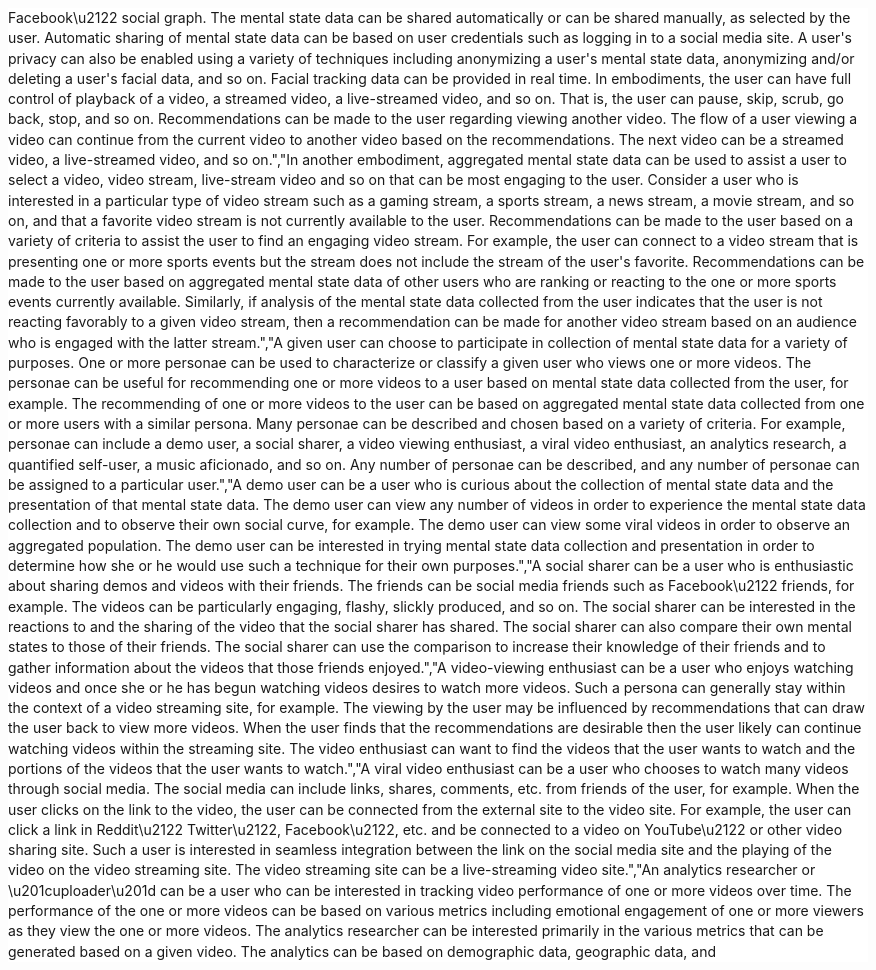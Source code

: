 Facebook\u2122 social graph. The mental state data can be shared automatically or can be shared manually, as selected by the user. Automatic sharing of mental state data can be based on user credentials such as logging in to a social media site. A user's privacy can also be enabled using a variety of techniques including anonymizing a user's mental state data, anonymizing and\/or deleting a user's facial data, and so on. Facial tracking data can be provided in real time. In embodiments, the user can have full control of playback of a video, a streamed video, a live-streamed video, and so on. That is, the user can pause, skip, scrub, go back, stop, and so on. Recommendations can be made to the user regarding viewing another video. The flow of a user viewing a video can continue from the current video to another video based on the recommendations. The next video can be a streamed video, a live-streamed video, and so on.","In another embodiment, aggregated mental state data can be used to assist a user to select a video, video stream, live-stream video and so on that can be most engaging to the user. Consider a user who is interested in a particular type of video stream such as a gaming stream, a sports stream, a news stream, a movie stream, and so on, and that a favorite video stream is not currently available to the user. Recommendations can be made to the user based on a variety of criteria to assist the user to find an engaging video stream. For example, the user can connect to a video stream that is presenting one or more sports events but the stream does not include the stream of the user's favorite. Recommendations can be made to the user based on aggregated mental state data of other users who are ranking or reacting to the one or more sports events currently available. Similarly, if analysis of the mental state data collected from the user indicates that the user is not reacting favorably to a given video stream, then a recommendation can be made for another video stream based on an audience who is engaged with the latter stream.","A given user can choose to participate in collection of mental state data for a variety of purposes. One or more personae can be used to characterize or classify a given user who views one or more videos. The personae can be useful for recommending one or more videos to a user based on mental state data collected from the user, for example. The recommending of one or more videos to the user can be based on aggregated mental state data collected from one or more users with a similar persona. Many personae can be described and chosen based on a variety of criteria. For example, personae can include a demo user, a social sharer, a video viewing enthusiast, a viral video enthusiast, an analytics research, a quantified self-user, a music aficionado, and so on. Any number of personae can be described, and any number of personae can be assigned to a particular user.","A demo user can be a user who is curious about the collection of mental state data and the presentation of that mental state data. The demo user can view any number of videos in order to experience the mental state data collection and to observe their own social curve, for example. The demo user can view some viral videos in order to observe an aggregated population. The demo user can be interested in trying mental state data collection and presentation in order to determine how she or he would use such a technique for their own purposes.","A social sharer can be a user who is enthusiastic about sharing demos and videos with their friends. The friends can be social media friends such as Facebook\u2122 friends, for example. The videos can be particularly engaging, flashy, slickly produced, and so on. The social sharer can be interested in the reactions to and the sharing of the video that the social sharer has shared. The social sharer can also compare their own mental states to those of their friends. The social sharer can use the comparison to increase their knowledge of their friends and to gather information about the videos that those friends enjoyed.","A video-viewing enthusiast can be a user who enjoys watching videos and once she or he has begun watching videos desires to watch more videos. Such a persona can generally stay within the context of a video streaming site, for example. The viewing by the user may be influenced by recommendations that can draw the user back to view more videos. When the user finds that the recommendations are desirable then the user likely can continue watching videos within the streaming site. The video enthusiast can want to find the videos that the user wants to watch and the portions of the videos that the user wants to watch.","A viral video enthusiast can be a user who chooses to watch many videos through social media. The social media can include links, shares, comments, etc. from friends of the user, for example. When the user clicks on the link to the video, the user can be connected from the external site to the video site. For example, the user can click a link in Reddit\u2122 Twitter\u2122, Facebook\u2122, etc. and be connected to a video on YouTube\u2122 or other video sharing site. Such a user is interested in seamless integration between the link on the social media site and the playing of the video on the video streaming site. The video streaming site can be a live-streaming video site.","An analytics researcher or \u201cuploader\u201d can be a user who can be interested in tracking video performance of one or more videos over time. The performance of the one or more videos can be based on various metrics including emotional engagement of one or more viewers as they view the one or more videos. The analytics researcher can be interested primarily in the various metrics that can be generated based on a given video. The analytics can be based on demographic data, geographic data, and